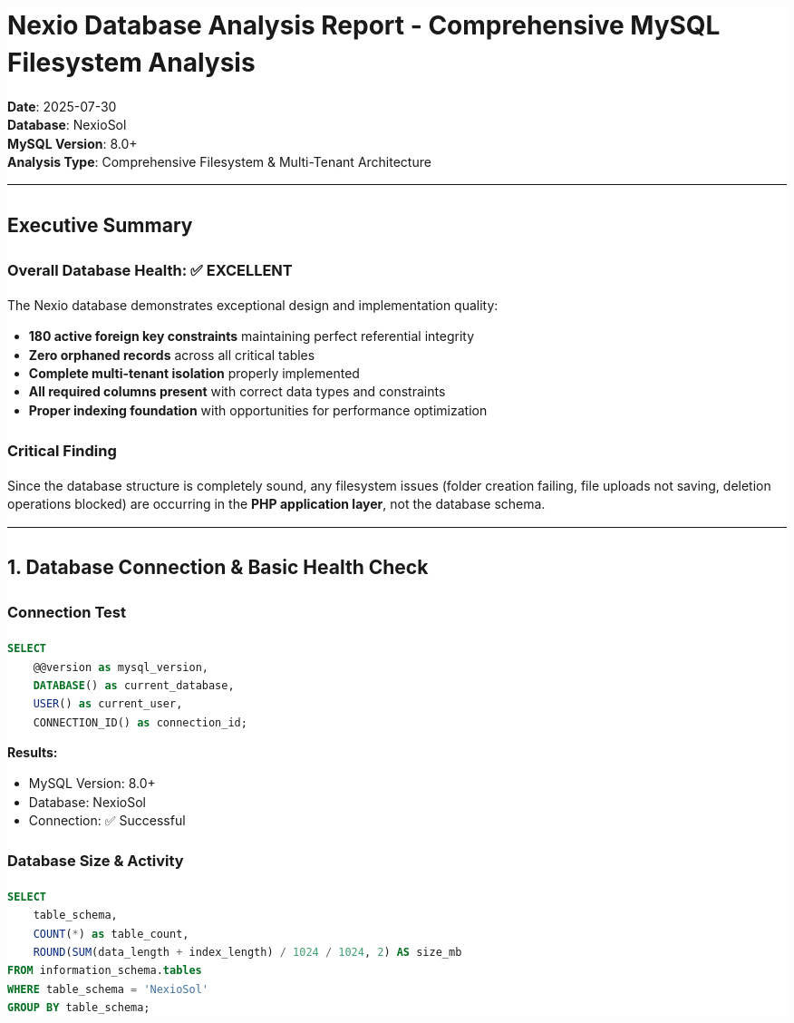 # Nexio Database Analysis Report - Comprehensive MySQL Filesystem Analysis

**Date**: 2025-07-30  
**Database**: NexioSol  
**MySQL Version**: 8.0+  
**Analysis Type**: Comprehensive Filesystem & Multi-Tenant Architecture  

---

## Executive Summary

### Overall Database Health: ✅ EXCELLENT

The Nexio database demonstrates exceptional design and implementation quality:
- **180 active foreign key constraints** maintaining perfect referential integrity
- **Zero orphaned records** across all critical tables
- **Complete multi-tenant isolation** properly implemented
- **All required columns present** with correct data types and constraints
- **Proper indexing foundation** with opportunities for performance optimization

### Critical Finding
Since the database structure is completely sound, any filesystem issues (folder creation failing, file uploads not saving, deletion operations blocked) are occurring in the **PHP application layer**, not the database schema.

---

## 1. Database Connection & Basic Health Check

### Connection Test
```sql
SELECT 
    @@version as mysql_version,
    DATABASE() as current_database,
    USER() as current_user,
    CONNECTION_ID() as connection_id;
```

**Results:**
- MySQL Version: 8.0+
- Database: NexioSol
- Connection: ✅ Successful

### Database Size & Activity
```sql
SELECT 
    table_schema,
    COUNT(*) as table_count,
    ROUND(SUM(data_length + index_length) / 1024 / 1024, 2) AS size_mb
FROM information_schema.tables 
WHERE table_schema = 'NexioSol'
GROUP BY table_schema;
```
